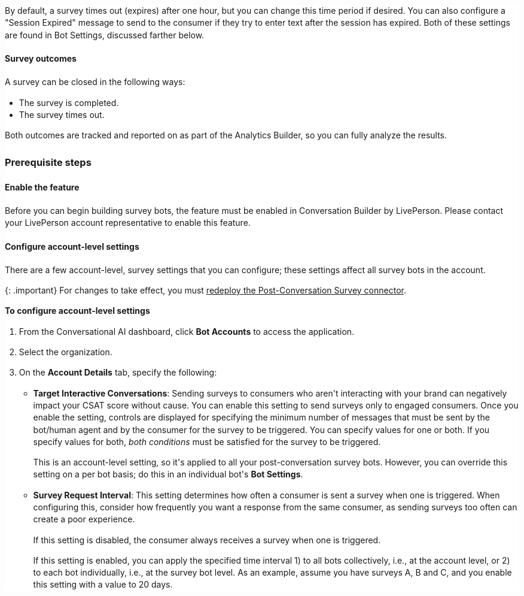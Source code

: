 By default, a survey times out (expires) after one hour, but you can change this time period if desired. You can also configure a "Session Expired" message to send to the consumer if they try to enter text after the session has expired. Both of these settings are found in Bot Settings, discussed farther below.

#### Survey outcomes

A survey can be closed in the following ways:

* The survey is completed.
* The survey times out.

Both outcomes are tracked and reported on as part of the Analytics Builder, so you can fully analyze the results.

### Prerequisite steps

#### Enable the feature
Before you can begin building survey bots, the feature must be enabled in Conversation Builder by LivePerson. Please contact your LivePerson account representative to enable this feature.

#### Configure account-level settings
There are a few account-level, survey settings that you can configure; these settings affect all survey bots in the account.

{: .important}
For changes to take effect, you must [redeploy the Post-Conversation Survey connector](bots-status-managing-post-conversation-survey-bots.html#redeploy-the-connector).

**To configure account-level settings**

1. From the Conversational AI dashboard, click **Bot Accounts** to access the application.
2. Select the organization.
3. On the **Account Details** tab, specify the following:

    * **Target Interactive Conversations**: Sending surveys to consumers who aren't interacting with your brand can negatively impact your CSAT score without cause. You can enable this setting to send surveys only to engaged consumers. Once you enable the setting, controls are displayed for specifying the minimum number of messages that must be sent by the bot/human agent and by the consumer for the survey to be triggered. You can specify values for one or both. If you specify values for both, *both conditions* must be satisfied for the survey to be triggered.

        This is an account-level setting, so it's applied to all your post-conversation survey bots. However, you can override this setting on a per bot basis; do this in an individual bot's **Bot Settings**.
    
    * **Survey Request Interval**: This setting determines how often a consumer is sent a survey when one is triggered. When configuring this, consider how frequently you want a response from the same consumer, as sending surveys too often can create a poor experience.
 
        If this setting is disabled, the consumer always receives a survey when one is triggered.
        
        If this setting is enabled, you can apply the specified time interval 1) to all bots collectively, i.e., at the account level, or 2) to each bot individually, i.e., at the survey bot level. As an example, assume you have surveys A, B and C, and you enable this setting with a value to 20 days.
